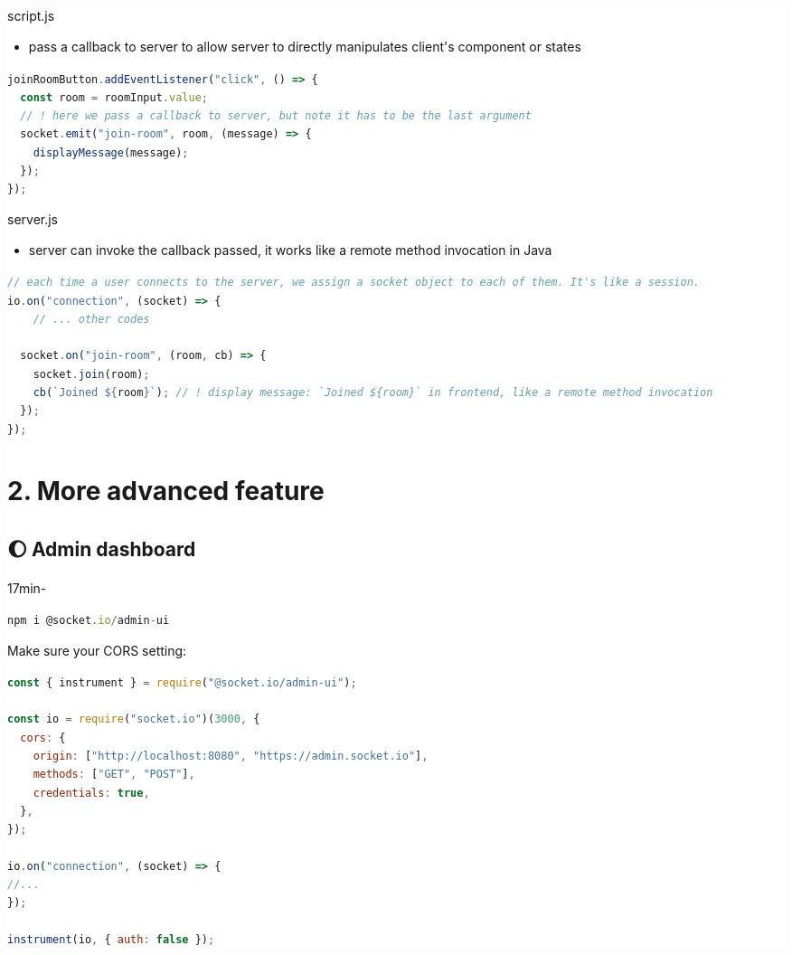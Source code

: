

script.js

+ pass a callback to server to allow server to directly manipulates client's component or states

```js
joinRoomButton.addEventListener("click", () => {
  const room = roomInput.value;
  // ! here we pass a callback to server, but note it has to be the last argument
  socket.emit("join-room", room, (message) => {   
    displayMessage(message);
  });
});
```

server.js

+ server can invoke the callback passed, it works like a remote method invocation in Java

```js
// each time a user connects to the server, we assign a socket object to each of them. It's like a session.
io.on("connection", (socket) => {
	// ... other codes

  socket.on("join-room", (room, cb) => {
    socket.join(room);
    cb(`Joined ${room}`); // ! display message: `Joined ${room}` in frontend, like a remote method invocation
  });
});
```





# 2. More advanced feature 



## :moon: Admin dashboard

17min-

```js
npm i @socket.io/admin-ui
```

Make sure your CORS setting: 

```js
const { instrument } = require("@socket.io/admin-ui");

const io = require("socket.io")(3000, {
  cors: {
    origin: ["http://localhost:8080", "https://admin.socket.io"],
    methods: ["GET", "POST"],
    credentials: true,
  },
});

io.on("connection", (socket) => {
//...
});

instrument(io, { auth: false });
```
